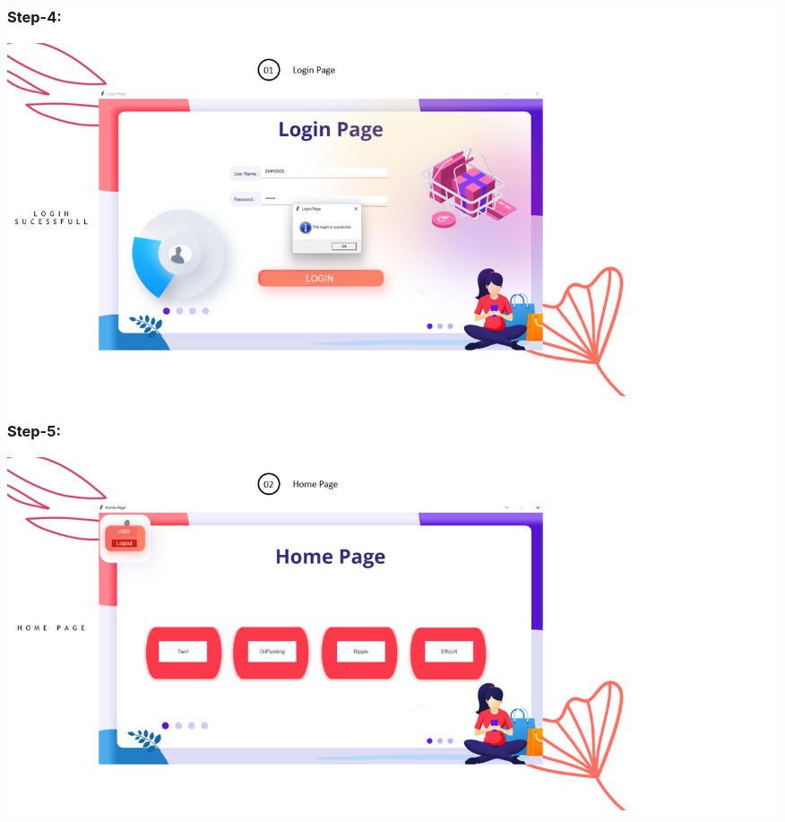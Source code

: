 ### Step-4: <br>
<img src="https://github.com/TazelHossan/EXE-of-Special-Effects-on-Images/blob/main/Images/User_Manual/Slide4.PNG" width="700" >

### Step-5: <br>
<img src="https://github.com/TazelHossan/EXE-of-Special-Effects-on-Images/blob/main/Images/User_Manual/Slide5.PNG" width="700" >
